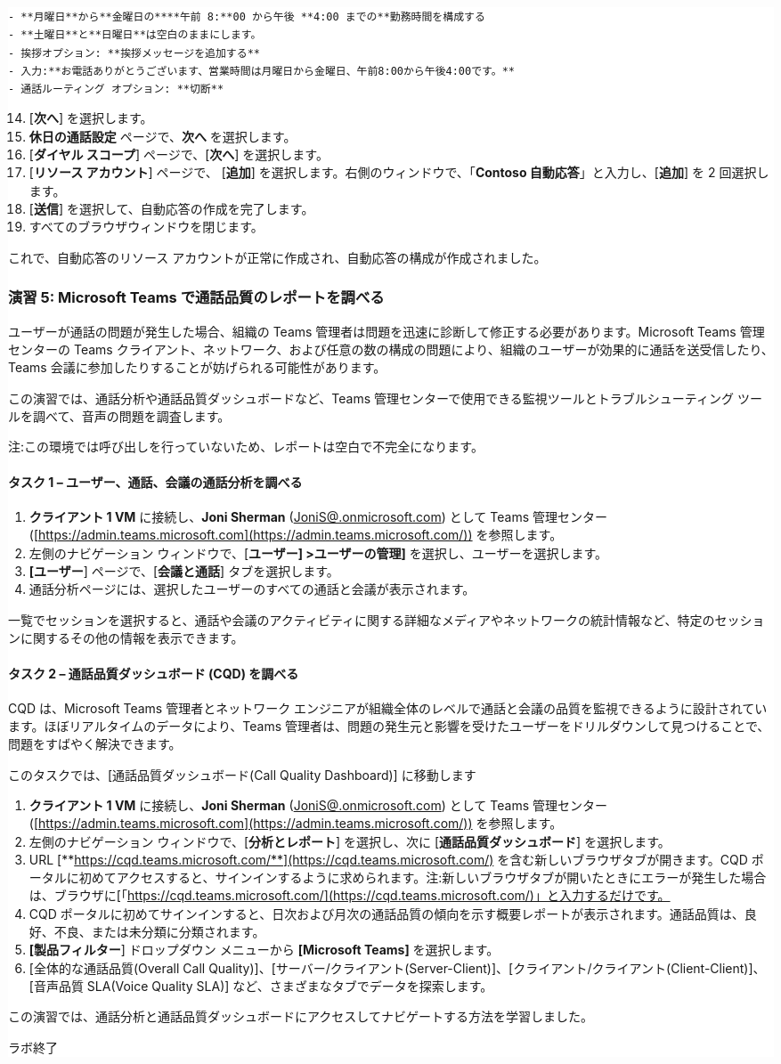     - **月曜日**から**金曜日の****午前 8:**00 から午後 **4:00 までの**勤務時間を構成する
    - **土曜日**と**日曜日**は空白のままにします。
    - 挨拶オプション: **挨拶メッセージを追加する**
    - 入力:**お電話ありがとうございます、営業時間は月曜日から金曜日、午前8:00から午後4:00です。**
    - 通話ルーティング オプション: **切断**
14. [**次へ**] を選択します。
15. **休日の通話設定** ページで、**次へ** を選択します。
16. [**ダイヤル スコープ**] ページで、[**次へ**] を選択します。
17. [**リソース アカウント**] ページで、 [**追加**] を選択します。右側のウィンドウで、「**Contoso 自動応答**」と入力し、[**追加**] を 2 回選択します。
18. [**送信**] を選択して、自動応答の作成を完了します。
19. すべてのブラウザウィンドウを閉じます。

これで、自動応答のリソース アカウントが正常に作成され、自動応答の構成が作成されました。

### **演習 5: Microsoft Teams で通話品質のレポートを調べる**

ユーザーが通話の問題が発生した場合、組織の Teams 管理者は問題を迅速に診断して修正する必要があります。Microsoft Teams 管理センターの Teams クライアント、ネットワーク、および任意の数の構成の問題により、組織のユーザーが効果的に通話を送受信したり、Teams 会議に参加したりすることが妨げられる可能性があります。

この演習では、通話分析や通話品質ダッシュボードなど、Teams 管理センターで使用できる監視ツールとトラブルシューティング ツールを調べて、音声の問題を調査します。

注:この環境では呼び出しを行っていないため、レポートは空白で不完全になります。

#### タスク 1 – ユーザー、通話、会議の通話分析を調べる

1. **クライアント 1 VM** に接続し、**Joni Sherman** ([JoniS@.onmicrosoft.com](mailto:JoniS@.onmicrosoft.com)) として Teams 管理センター ([https://admin.teams.microsoft.com](https://admin.teams.microsoft.com/)) を参照します。
2. 左側のナビゲーション ウィンドウで、[**ユーザー] >ユーザーの管理]** を選択し、ユーザーを選択します。
3. **[ユーザー**] ページで、[**会議と通話**] タブを選択します。
4. 通話分析ページには、選択したユーザーのすべての通話と会議が表示されます。

一覧でセッションを選択すると、通話や会議のアクティビティに関する詳細なメディアやネットワークの統計情報など、特定のセッションに関するその他の情報を表示できます。

#### タスク 2 – 通話品質ダッシュボード (CQD) を調べる

CQD は、Microsoft Teams 管理者とネットワーク エンジニアが組織全体のレベルで通話と会議の品質を監視できるように設計されています。ほぼリアルタイムのデータにより、Teams 管理者は、問題の発生元と影響を受けたユーザーをドリルダウンして見つけることで、問題をすばやく解決できます。

このタスクでは、[通話品質ダッシュボード(Call Quality Dashboard)] に移動します

1. **クライアント 1 VM** に接続し、**Joni Sherman** ([JoniS@.onmicrosoft.com](mailto:JoniS@.onmicrosoft.com)) として Teams 管理センター ([https://admin.teams.microsoft.com](https://admin.teams.microsoft.com/)) を参照します。
2. 左側のナビゲーション ウィンドウで、[**分析とレポート**] を選択し、次に [**通話品質ダッシュボード**] を選択します。
3. URL [**https://cqd.teams.microsoft.com/**](https://cqd.teams.microsoft.com/) を含む新しいブラウザタブが開きます。CQD ポータルに初めてアクセスすると、サインインするように求められます。注:新しいブラウザタブが開いたときにエラーが発生した場合は、ブラウザに[「https://cqd.teams.microsoft.com/](https://cqd.teams.microsoft.com/)」と入力するだけです。
4. CQD ポータルに初めてサインインすると、日次および月次の通話品質の傾向を示す概要レポートが表示されます。通話品質は、良好、不良、または未分類に分類されます。
5. **[製品フィルター**] ドロップダウン メニューから **[Microsoft Teams]** を選択します。
6. [全体的な通話品質(Overall Call Quality)]、[サーバー/クライアント(Server-Client)]、[クライアント/クライアント(Client-Client)]、[音声品質 SLA(Voice Quality SLA)] など、さまざまなタブでデータを探索します。

この演習では、通話分析と通話品質ダッシュボードにアクセスしてナビゲートする方法を学習しました。

ラボ終了
